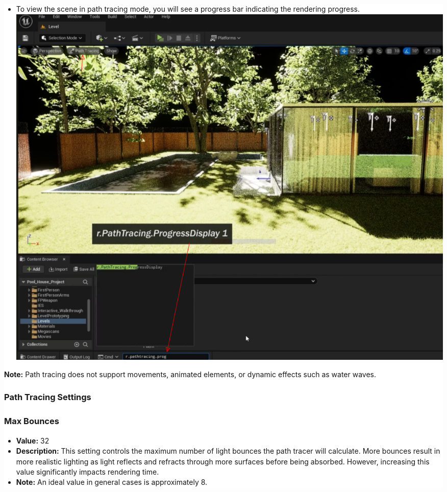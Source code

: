 - To view the scene in path tracing mode, you will see a progress bar indicating the rendering progress.  
![image](images_for_readme/image1.png)

**Note:** Path tracing does not support movements, animated elements, or dynamic effects such as water waves.

### Path Tracing Settings

### Max Bounces
- **Value:** 32
- **Description:** This setting controls the maximum number of light bounces the path tracer will calculate. More bounces result in more realistic lighting as light reflects and refracts through more surfaces before being absorbed. However, increasing this value significantly impacts rendering time.
- **Note:** An ideal value in general cases is approximately 8.
